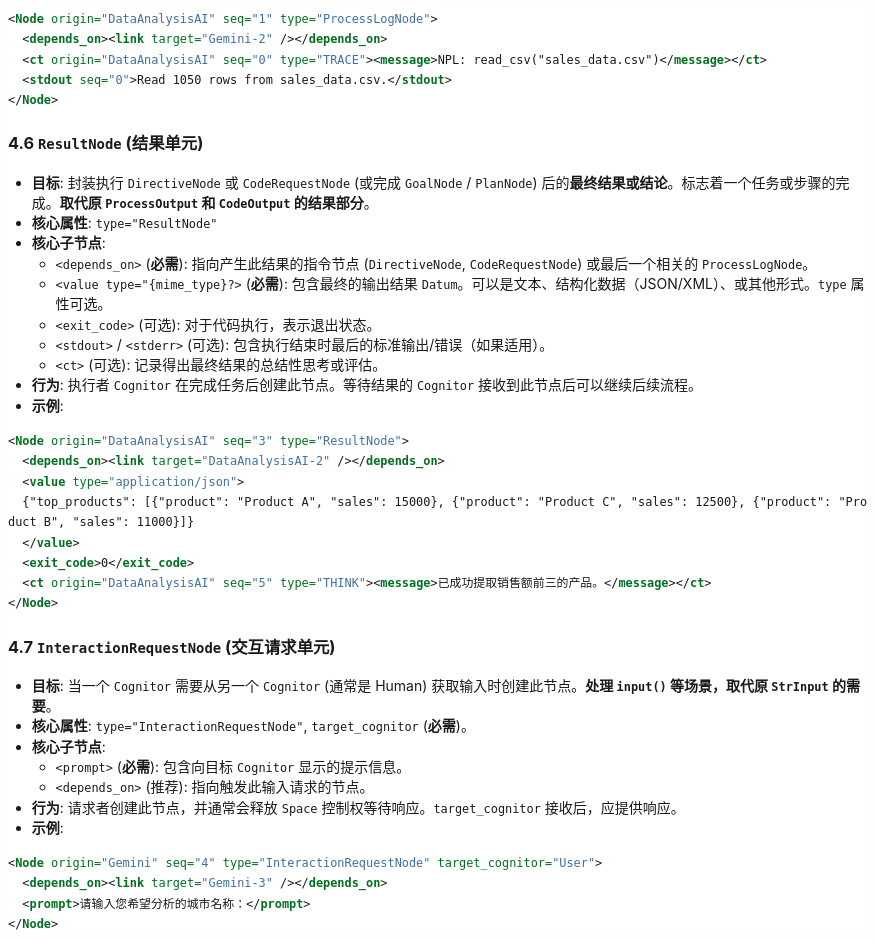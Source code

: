 ```xml
<Node origin="DataAnalysisAI" seq="1" type="ProcessLogNode">
  <depends_on><link target="Gemini-2" /></depends_on>
  <ct origin="DataAnalysisAI" seq="0" type="TRACE"><message>NPL: read_csv("sales_data.csv")</message></ct>
  <stdout seq="0">Read 1050 rows from sales_data.csv.</stdout>
</Node>
```

### 4.6 `ResultNode` (结果单元)

- **目标**: 封装执行 `DirectiveNode` 或 `CodeRequestNode` (或完成 `GoalNode` / `PlanNode`) 后的**最终结果或结论**。标志着一个任务或步骤的完成。**取代原 `ProcessOutput` 和 `CodeOutput` 的结果部分**。
- **核心属性**: `type="ResultNode"`
- **核心子节点**:
    - `<depends_on>` (**必需**): 指向产生此结果的指令节点 (`DirectiveNode`, `CodeRequestNode`) 或最后一个相关的 `ProcessLogNode`。
    - `<value type="{mime_type}?>` (**必需**): 包含最终的输出结果 `Datum`。可以是文本、结构化数据（JSON/XML）、或其他形式。`type` 属性可选。
    - `<exit_code>` (可选): 对于代码执行，表示退出状态。
    - `<stdout>` / `<stderr>` (可选): 包含执行结束时最后的标准输出/错误（如果适用）。
    - `<ct>` (可选): 记录得出最终结果的总结性思考或评估。
- **行为**: 执行者 `Cognitor` 在完成任务后创建此节点。等待结果的 `Cognitor` 接收到此节点后可以继续后续流程。
- **示例**:

```xml
<Node origin="DataAnalysisAI" seq="3" type="ResultNode">
  <depends_on><link target="DataAnalysisAI-2" /></depends_on>
  <value type="application/json">
  {"top_products": [{"product": "Product A", "sales": 15000}, {"product": "Product C", "sales": 12500}, {"product": "Product B", "sales": 11000}]}
  </value>
  <exit_code>0</exit_code>
  <ct origin="DataAnalysisAI" seq="5" type="THINK"><message>已成功提取销售额前三的产品。</message></ct>
</Node>
```

### 4.7 `InteractionRequestNode` (交互请求单元)

- **目标**: 当一个 `Cognitor` 需要从另一个 `Cognitor` (通常是 Human) 获取输入时创建此节点。**处理 `input()` 等场景，取代原 `StrInput` 的需要**。
- **核心属性**: `type="InteractionRequestNode"`, `target_cognitor` (**必需**)。
- **核心子节点**:
    - `<prompt>` (**必需**): 包含向目标 `Cognitor` 显示的提示信息。
    - `<depends_on>` (推荐): 指向触发此输入请求的节点。
- **行为**: 请求者创建此节点，并通常会释放 `Space` 控制权等待响应。`target_cognitor` 接收后，应提供响应。
- **示例**:

```xml
<Node origin="Gemini" seq="4" type="InteractionRequestNode" target_cognitor="User">
  <depends_on><link target="Gemini-3" /></depends_on>
  <prompt>请输入您希望分析的城市名称：</prompt>
</Node>
```
